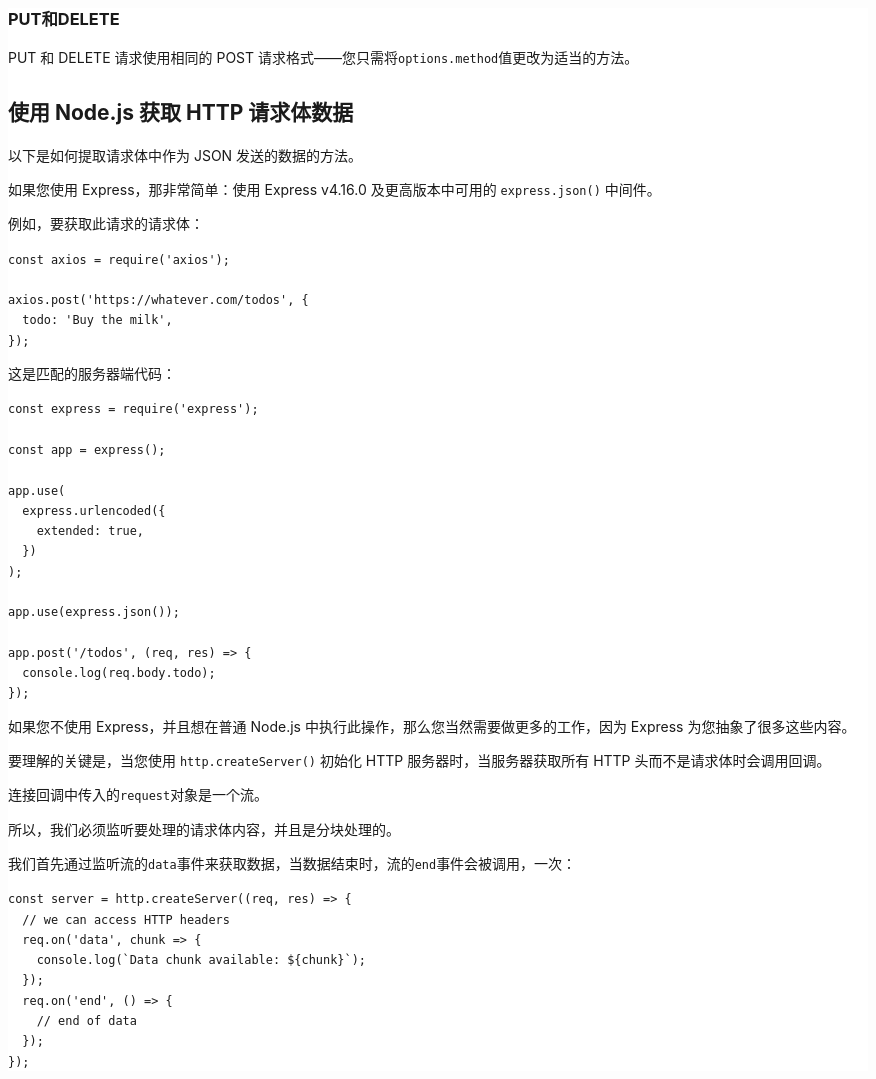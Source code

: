 ### PUT和DELETE

PUT 和 DELETE 请求使用相同的 POST 请求格式——您只需将`options.method`值更改为适当的方法。

## 使用 Node.js 获取 HTTP 请求体数据

以下是如何提取请求体中作为 JSON 发送的数据的方法。

如果您使用 Express，那非常简单：使用 Express v4.16.0 及更高版本中可用的 `express.json()` 中间件。

例如，要获取此请求的请求体：

```JS
const axios = require('axios');

axios.post('https://whatever.com/todos', {
  todo: 'Buy the milk',
});
```

这是匹配的服务器端代码：

```JS
const express = require('express');

const app = express();

app.use(
  express.urlencoded({
    extended: true,
  })
);

app.use(express.json());

app.post('/todos', (req, res) => {
  console.log(req.body.todo);
});
```

如果您不使用 Express，并且想在普通 Node.js 中执行此操作，那么您当然需要做更多的工作，因为 Express 为您抽象了很多这些内容。

要理解的关键是，当您使用 `http.createServer()` 初始化 HTTP 服务器时，当服务器获取所有 HTTP 头而不是请求体时会调用回调。

连接回调中传入的`request`对象是一个流。

所以，我们必须监听要处理的请求体内容，并且是分块处理的。

我们首先通过监听流的`data`事件来获取数据，当数据结束时，流的`end`事件会被调用，一次：

```JS
const server = http.createServer((req, res) => {
  // we can access HTTP headers
  req.on('data', chunk => {
    console.log(`Data chunk available: ${chunk}`);
  });
  req.on('end', () => {
    // end of data
  });
});
```
